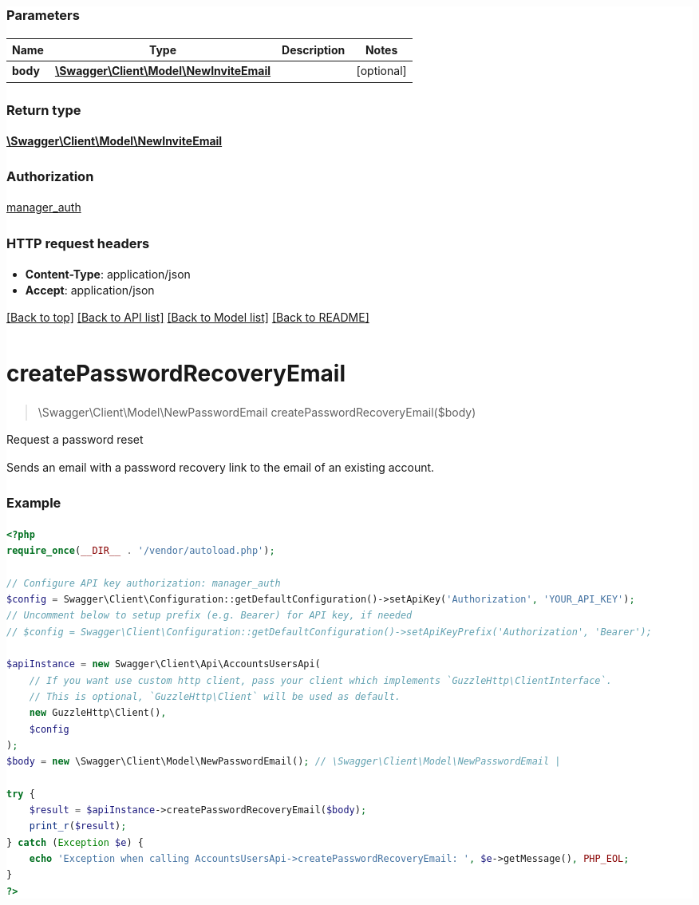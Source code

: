 ### Parameters

Name | Type | Description  | Notes
------------- | ------------- | ------------- | -------------
 **body** | [**\Swagger\Client\Model\NewInviteEmail**](../Model/NewInviteEmail.md)|  | [optional]

### Return type

[**\Swagger\Client\Model\NewInviteEmail**](../Model/NewInviteEmail.md)

### Authorization

[manager_auth](../../README.md#manager_auth)

### HTTP request headers

 - **Content-Type**: application/json
 - **Accept**: application/json

[[Back to top]](#) [[Back to API list]](../../README.md#documentation-for-api-endpoints) [[Back to Model list]](../../README.md#documentation-for-models) [[Back to README]](../../README.md)

# **createPasswordRecoveryEmail**
> \Swagger\Client\Model\NewPasswordEmail createPasswordRecoveryEmail($body)

Request a password reset

Sends an email with a password recovery link to the email of an existing account.

### Example
```php
<?php
require_once(__DIR__ . '/vendor/autoload.php');

// Configure API key authorization: manager_auth
$config = Swagger\Client\Configuration::getDefaultConfiguration()->setApiKey('Authorization', 'YOUR_API_KEY');
// Uncomment below to setup prefix (e.g. Bearer) for API key, if needed
// $config = Swagger\Client\Configuration::getDefaultConfiguration()->setApiKeyPrefix('Authorization', 'Bearer');

$apiInstance = new Swagger\Client\Api\AccountsUsersApi(
    // If you want use custom http client, pass your client which implements `GuzzleHttp\ClientInterface`.
    // This is optional, `GuzzleHttp\Client` will be used as default.
    new GuzzleHttp\Client(),
    $config
);
$body = new \Swagger\Client\Model\NewPasswordEmail(); // \Swagger\Client\Model\NewPasswordEmail | 

try {
    $result = $apiInstance->createPasswordRecoveryEmail($body);
    print_r($result);
} catch (Exception $e) {
    echo 'Exception when calling AccountsUsersApi->createPasswordRecoveryEmail: ', $e->getMessage(), PHP_EOL;
}
?>
```
